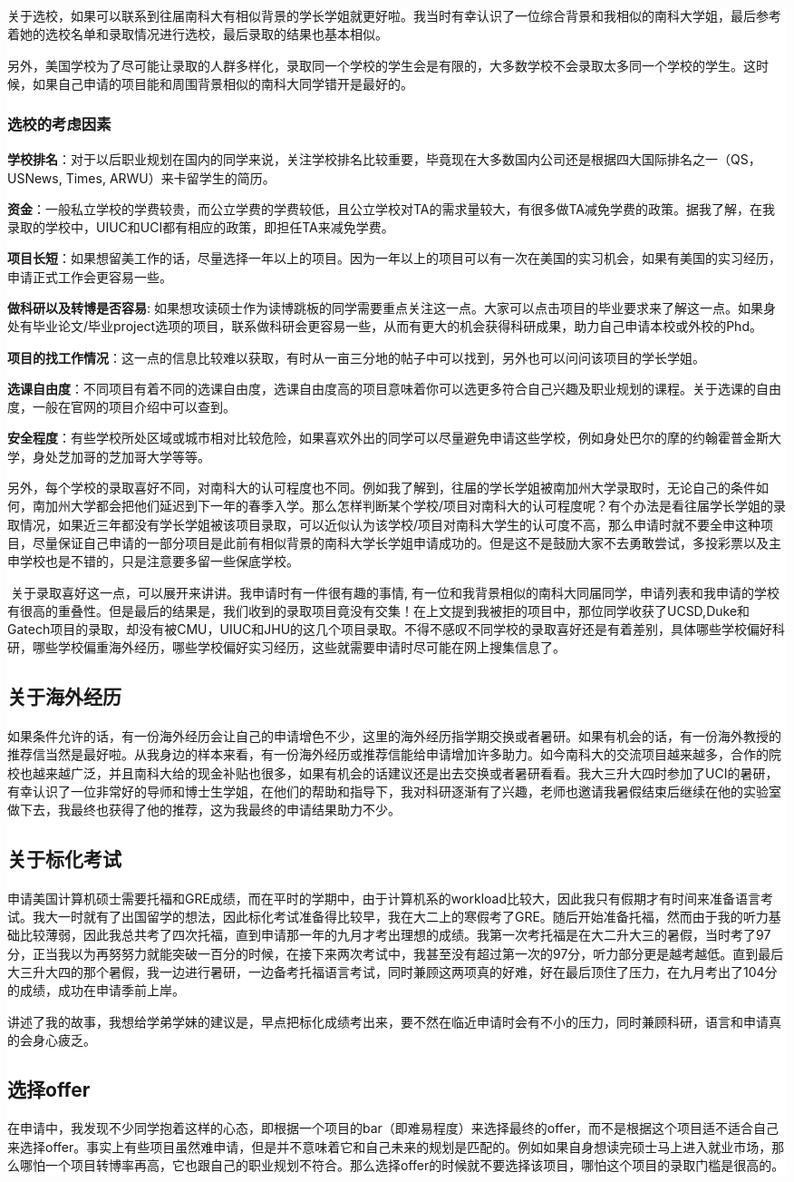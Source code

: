 ​		关于选校，如果可以联系到往届南科大有相似背景的学长学姐就更好啦。我当时有幸认识了一位综合背景和我相似的南科大学姐，最后参考着她的选校名单和录取情况进行选校，最后录取的结果也基本相似。

​		另外，美国学校为了尽可能让录取的人群多样化，录取同一个学校的学生会是有限的，大多数学校不会录取太多同一个学校的学生。这时候，如果自己申请的项目能和周围背景相似的南科大同学错开是最好的。



### 选校的考虑因素

**学校排名**：对于以后职业规划在国内的同学来说，关注学校排名比较重要，毕竟现在大多数国内公司还是根据四大国际排名之一（QS，USNews, Times, ARWU）来卡留学生的简历。

**资金**：一般私立学校的学费较贵，而公立学费的学费较低，且公立学校对TA的需求量较大，有很多做TA减免学费的政策。据我了解，在我录取的学校中，UIUC和UCI都有相应的政策，即担任TA来减免学费。

**项目长短**：如果想留美工作的话，尽量选择一年以上的项目。因为一年以上的项目可以有一次在美国的实习机会，如果有美国的实习经历，申请正式工作会更容易一些。

**做科研以及转博是否容易**: 如果想攻读硕士作为读博跳板的同学需要重点关注这一点。大家可以点击项目的毕业要求来了解这一点。如果身处有毕业论文/毕业project选项的项目，联系做科研会更容易一些，从而有更大的机会获得科研成果，助力自己申请本校或外校的Phd。

**项目的找工作情况**：这一点的信息比较难以获取，有时从一亩三分地的帖子中可以找到，另外也可以问问该项目的学长学姐。

**选课自由度**：不同项目有着不同的选课自由度，选课自由度高的项目意味着你可以选更多符合自己兴趣及职业规划的课程。关于选课的自由度，一般在官网的项目介绍中可以查到。

**安全程度**：有些学校所处区域或城市相对比较危险，如果喜欢外出的同学可以尽量避免申请这些学校，例如身处巴尔的摩的约翰霍普金斯大学，身处芝加哥的芝加哥大学等等。



​		另外，每个学校的录取喜好不同，对南科大的认可程度也不同。例如我了解到，往届的学长学姐被南加州大学录取时，无论自己的条件如何，南加州大学都会把他们延迟到下一年的春季入学。那么怎样判断某个学校/项目对南科大的认可程度呢？有个办法是看往届学长学姐的录取情况，如果近三年都没有学长学姐被该项目录取，可以近似认为该学校/项目对南科大学生的认可度不高，那么申请时就不要全申这种项目，尽量保证自己申请的一部分项目是此前有相似背景的南科大学长学姐申请成功的。但是这不是鼓励大家不去勇敢尝试，多投彩票以及主申学校也是不错的，只是注意要多留一些保底学校。

​		关于录取喜好这一点，可以展开来讲讲。我申请时有一件很有趣的事情, 有一位和我背景相似的南科大同届同学，申请列表和我申请的学校有很高的重叠性。但是最后的结果是，我们收到的录取项目竟没有交集！在上文提到我被拒的项目中，那位同学收获了UCSD,Duke和Gatech项目的录取，却没有被CMU，UIUC和JHU的这几个项目录取。不得不感叹不同学校的录取喜好还是有着差别，具体哪些学校偏好科研，哪些学校偏重海外经历，哪些学校偏好实习经历，这些就需要申请时尽可能在网上搜集信息了。



## 关于海外经历

​		如果条件允许的话，有一份海外经历会让自己的申请增色不少，这里的海外经历指学期交换或者暑研。如果有机会的话，有一份海外教授的推荐信当然是最好啦。从我身边的样本来看，有一份海外经历或推荐信能给申请增加许多助力。如今南科大的交流项目越来越多，合作的院校也越来越广泛，并且南科大给的现金补贴也很多，如果有机会的话建议还是出去交换或者暑研看看。我大三升大四时参加了UCI的暑研，有幸认识了一位非常好的导师和博士生学姐，在他们的帮助和指导下，我对科研逐渐有了兴趣，老师也邀请我暑假结束后继续在他的实验室做下去，我最终也获得了他的推荐，这为我最终的申请结果助力不少。



## 关于标化考试

​    	申请美国计算机硕士需要托福和GRE成绩，而在平时的学期中，由于计算机系的workload比较大，因此我只有假期才有时间来准备语言考试。我大一时就有了出国留学的想法，因此标化考试准备得比较早，我在大二上的寒假考了GRE。随后开始准备托福，然而由于我的听力基础比较薄弱，因此我总共考了四次托福，直到申请那一年的九月才考出理想的成绩。我第一次考托福是在大二升大三的暑假，当时考了97分，正当我以为再努努力就能突破一百分的时候，在接下来两次考试中，我甚至没有超过第一次的97分，听力部分更是越考越低。直到最后大三升大四的那个暑假，我一边进行暑研，一边备考托福语言考试，同时兼顾这两项真的好难，好在最后顶住了压力，在九月考出了104分的成绩，成功在申请季前上岸。

​		讲述了我的故事，我想给学弟学妹的建议是，早点把标化成绩考出来，要不然在临近申请时会有不小的压力，同时兼顾科研，语言和申请真的会身心疲乏。



## 选择offer

​		在申请中，我发现不少同学抱着这样的心态，即根据一个项目的bar（即难易程度）来选择最终的offer，而不是根据这个项目适不适合自己来选择offer。事实上有些项目虽然难申请，但是并不意味着它和自己未来的规划是匹配的。例如如果自身想读完硕士马上进入就业市场，那么哪怕一个项目转博率再高，它也跟自己的职业规划不符合。那么选择offer的时候就不要选择该项目，哪怕这个项目的录取门槛是很高的。
